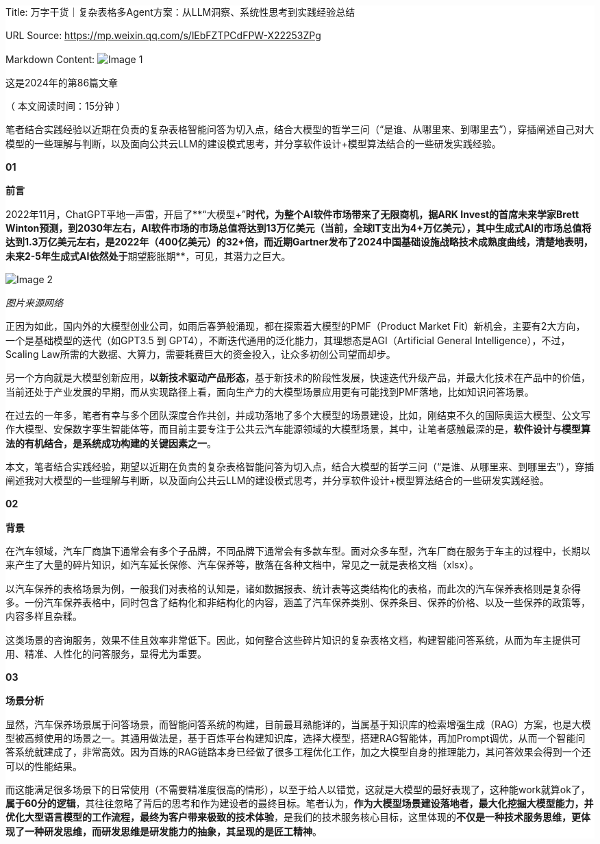 Title: 万字干货｜复杂表格多Agent方案：从LLM洞察、系统性思考到实践经验总结

URL Source: https://mp.weixin.qq.com/s/lEbFZTPCdFPW-X22253ZPg

Markdown Content:
![Image 1](https://mmbiz.qpic.cn/mmbiz_png/OmCbZ5JK30GIAob7aVgDfnzrSxm9gvsIat5gpwU2Bh4BhiaYMtUXohkD5lI4IialPFVBZGpPyUlK5f3bek1XVxlg/640?wx_fmt=png&from=appmsg)

这是2024年的第86篇文章

（ 本文阅读时间：15分钟 ）

笔者结合实践经验以近期在负责的复杂表格智能问答为切入点，结合大模型的哲学三问（“是谁、从哪里来、到哪里去”），穿插阐述自己对大模型的一些理解与判断，以及面向公共云LLM的建设模式思考，并分享软件设计+模型算法结合的一些研发实践经验。

**01**

**前言**

2022年11月，ChatGPT平地一声雷，开启了**“大模型+”**时代，为整个AI软件市场带来了无限商机，据ARK Invest的首席未来学家Brett Winton预测，到2030年左右，AI软件市场的市场总值将达到13万亿美元（当前，全球IT支出为4+万亿美元），其中生成式AI的市场总值将达到1.3万亿美元左右，是2022年（400亿美元）的32+倍，而近期Gartner发布了2024中国基础设施战略技术成熟度曲线，清楚地表明，未来2-5年生成式AI依然处于**期望膨胀期**，可见，其潜力之巨大。

![Image 2](https://mmbiz.qpic.cn/mmbiz_png/Z6bicxIx5naKibnhz2Lw57ibGMqTKibibSuSpJuICTVrtdrRxwL46Xzs5JpjoMy10RCibQnUAC4JPvW2YtNXyQagppjA/640?wx_fmt=png&from=appmsg)

_图片来源网络_﻿

正因为如此，国内外的大模型创业公司，如雨后春笋般涌现，都在探索着大模型的PMF（Product Market Fit）新机会，主要有2大方向，一个是基础模型的迭代（如GPT3.5 到 GPT4），不断迭代通用的泛化能力，其理想态是AGI（Artificial General Intelligence），不过，Scaling Law所需的大数据、大算力，需要耗费巨大的资金投入，让众多初创公司望而却步。

另一个方向就是大模型创新应用，**以新技术驱动产品形态**，基于新技术的阶段性发展，快速迭代升级产品，并最大化技术在产品中的价值，当前还处于产业发展的早期，而从实现路径上看，面向生产力的大模型场景应用更有可能找到PMF落地，比如知识问答场景。

在过去的一年多，笔者有幸与多个团队深度合作共创，并成功落地了多个大模型的场景建设，比如，刚结束不久的国际奥运大模型、公文写作大模型、安保数字孪生智能体等，而目前主要专注于公共云汽车能源领域的大模型场景，其中，让笔者感触最深的是，**软件设计与模型算法的有机结合，是系统成功构建的关键因素之一**。

本文，笔者结合实践经验，期望以近期在负责的复杂表格智能问答为切入点，结合大模型的哲学三问（“是谁、从哪里来、到哪里去”），穿插阐述我对大模型的一些理解与判断，以及面向公共云LLM的建设模式思考，并分享软件设计+模型算法结合的一些研发实践经验。

**02**

**背景**

在汽车领域，汽车厂商旗下通常会有多个子品牌，不同品牌下通常会有多款车型。面对众多车型，汽车厂商在服务于车主的过程中，长期以来产生了大量的碎片知识，如汽车延长保修、汽车保养等，散落在各种文档中，常见之一就是表格文档（xlsx）。

以汽车保养的表格场景为例，一般我们对表格的认知是，诸如数据报表、统计表等这类结构化的表格，而此次的汽车保养表格则是复杂得多。一份汽车保养表格中，同时包含了结构化和非结构化的内容，涵盖了汽车保养类别、保养条目、保养的价格、以及一些保养的政策等，内容多样且杂糅。

这类场景的咨询服务，效果不佳且效率非常低下。因此，如何整合这些碎片知识的复杂表格文档，构建智能问答系统，从而为车主提供可用、精准、人性化的问答服务，显得尤为重要。

**03**

**场景分析**

显然，汽车保养场景属于问答场景，而智能问答系统的构建，目前最耳熟能详的，当属基于知识库的检索增强生成（RAG）方案，也是大模型被高频使用的场景之一。其通用做法是，基于百炼平台构建知识库，选择大模型，搭建RAG智能体，再加Prompt调优，从而一个智能问答系统就建成了，非常高效。因为百炼的RAG链路本身已经做了很多工程优化工作，加之大模型自身的推理能力，其问答效果会得到一个还可以的性能结果。

而这能满足很多场景下的日常使用（不需要精准度很高的情形），以至于给人以错觉，这就是大模型的最好表现了，这种能work就算ok了，**属于60分的逻辑**，其往往忽略了背后的思考和作为建设者的最终目标。笔者认为，**作为大模型场景建设落地者，最大化挖掘大模型能力，并优化大型语言模型的工作流程，最终为客户带来极致的技术体验**，是我们的技术服务核心目标，这里体现的**不仅是一种技术服务思维，更体现了一种研发思维，而研发思维是研发能力的抽象，其呈现的是匠工精神**。
